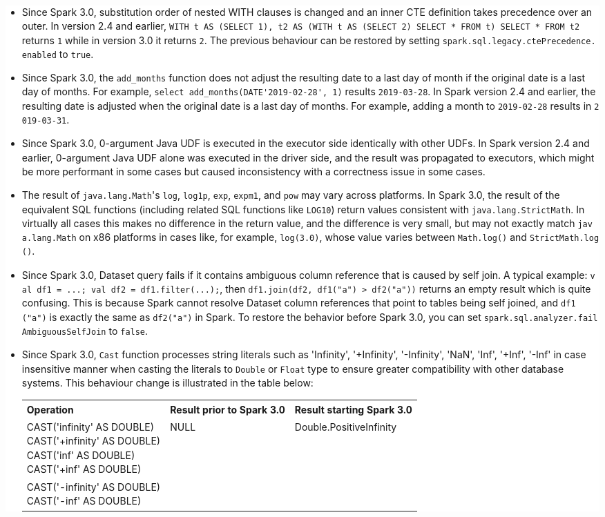  - Since Spark 3.0, substitution order of nested WITH clauses is changed and an inner CTE definition takes precedence over an outer. In version 2.4 and earlier, `WITH t AS (SELECT 1), t2 AS (WITH t AS (SELECT 2) SELECT * FROM t) SELECT * FROM t2` returns `1` while in version 3.0 it returns `2`. The previous behaviour can be restored by setting `spark.sql.legacy.ctePrecedence.enabled` to `true`.

  - Since Spark 3.0, the `add_months` function does not adjust the resulting date to a last day of month if the original date is a last day of months. For example, `select add_months(DATE'2019-02-28', 1)` results `2019-03-28`. In Spark version 2.4 and earlier, the resulting date is adjusted when the original date is a last day of months. For example, adding a month to `2019-02-28` results in `2019-03-31`.

  - Since Spark 3.0, 0-argument Java UDF is executed in the executor side identically with other UDFs. In Spark version 2.4 and earlier, 0-argument Java UDF alone was executed in the driver side, and the result was propagated to executors, which might be more performant in some cases but caused inconsistency with a correctness issue in some cases.

  - The result of `java.lang.Math`'s `log`, `log1p`, `exp`, `expm1`, and `pow` may vary across platforms. In Spark 3.0, the result of the equivalent SQL functions (including related SQL functions like `LOG10`) return values consistent with `java.lang.StrictMath`. In virtually all cases this makes no difference in the return value, and the difference is very small, but may not exactly match `java.lang.Math` on x86 platforms in cases like, for example, `log(3.0)`, whose value varies between `Math.log()` and `StrictMath.log()`.

  - Since Spark 3.0, Dataset query fails if it contains ambiguous column reference that is caused by self join. A typical example: `val df1 = ...; val df2 = df1.filter(...);`, then `df1.join(df2, df1("a") > df2("a"))` returns an empty result which is quite confusing. This is because Spark cannot resolve Dataset column references that point to tables being self joined, and `df1("a")` is exactly the same as `df2("a")` in Spark. To restore the behavior before Spark 3.0, you can set `spark.sql.analyzer.failAmbiguousSelfJoin` to `false`.

  - Since Spark 3.0, `Cast` function processes string literals such as 'Infinity', '+Infinity', '-Infinity', 'NaN', 'Inf', '+Inf', '-Inf' in case insensitive manner when casting the literals to `Double` or `Float` type to ensure greater compatibility with other database systems. This behaviour change is illustrated in the table below:
    <table class="table">
        <tr>
          <th>
            <b>Operation</b>
          </th>
          <th>
            <b>Result prior to Spark 3.0</b>
          </th>
          <th>
            <b>Result starting Spark 3.0</b>
          </th>
        </tr>
        <tr>
          <td>
            CAST('infinity' AS DOUBLE)<br>
            CAST('+infinity' AS DOUBLE)<br>
            CAST('inf' AS DOUBLE)<br>
            CAST('+inf' AS DOUBLE)<br>
          </td>
          <td>
            NULL
          </td>
          <td>
            Double.PositiveInfinity
          </td>
        </tr>
        <tr>
          <td>
            CAST('-infinity' AS DOUBLE)<br>
            CAST('-inf' AS DOUBLE)<br>
          </td>
          <td>